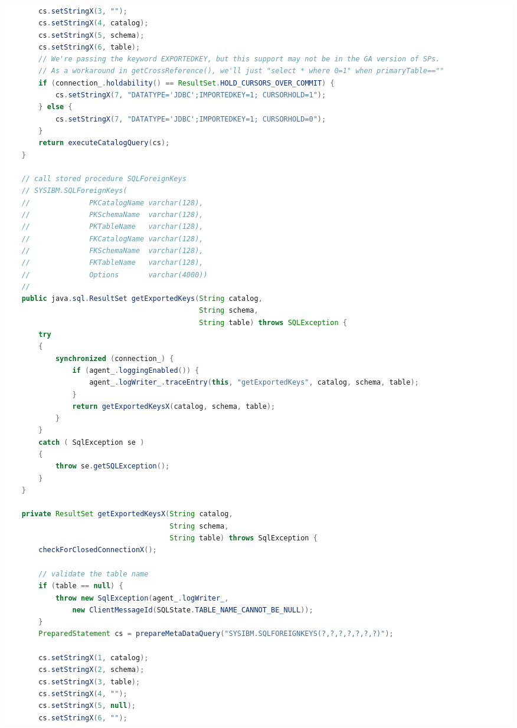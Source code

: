 ```java
        cs.setStringX(3, "");
        cs.setStringX(4, catalog);
        cs.setStringX(5, schema);
        cs.setStringX(6, table);
        // We're passing the keyword EXPORTEDKEY, but this support may not be in the GA version of SPs.
        // As a workaround in getCrossReference(), we'll just "select * where 0=1" when primaryTable==""
        if (connection_.holdability() == ResultSet.HOLD_CURSORS_OVER_COMMIT) {
            cs.setStringX(7, "DATATYPE='JDBC';IMPORTEDKEY=1; CURSORHOLD=1");
        } else {
            cs.setStringX(7, "DATATYPE='JDBC';IMPORTEDKEY=1; CURSORHOLD=0");
        }
        return executeCatalogQuery(cs);
    }

    // call stored procedure SQLForeignKeys
    // SYSIBM.SQLForeignKeys(
    //              PKCatalogName varchar(128),
    //              PKSchemaName  varchar(128),
    //              PKTableName   varchar(128),
    //              FKCatalogName varchar(128),
    //              FKSchemaName  varchar(128),
    //              FKTableName   varchar(128),
    //              Options       varchar(4000))
    //
    public java.sql.ResultSet getExportedKeys(String catalog,
                                              String schema,
                                              String table) throws SQLException {
        try
        {
            synchronized (connection_) {
                if (agent_.loggingEnabled()) {
                    agent_.logWriter_.traceEntry(this, "getExportedKeys", catalog, schema, table);
                }
                return getExportedKeysX(catalog, schema, table);
            }
        }
        catch ( SqlException se )
        {
            throw se.getSQLException();
        }
    }

    private ResultSet getExportedKeysX(String catalog,
                                       String schema,
                                       String table) throws SqlException {
        checkForClosedConnectionX();

        // validate the table name
        if (table == null) {
            throw new SqlException(agent_.logWriter_,
                new ClientMessageId(SQLState.TABLE_NAME_CANNOT_BE_NULL)); 
        }        
        PreparedStatement cs = prepareMetaDataQuery("SYSIBM.SQLFOREIGNKEYS(?,?,?,?,?,?,?)");

        cs.setStringX(1, catalog);
        cs.setStringX(2, schema);
        cs.setStringX(3, table);
        cs.setStringX(4, "");
        cs.setStringX(5, null);
        cs.setStringX(6, "");
```